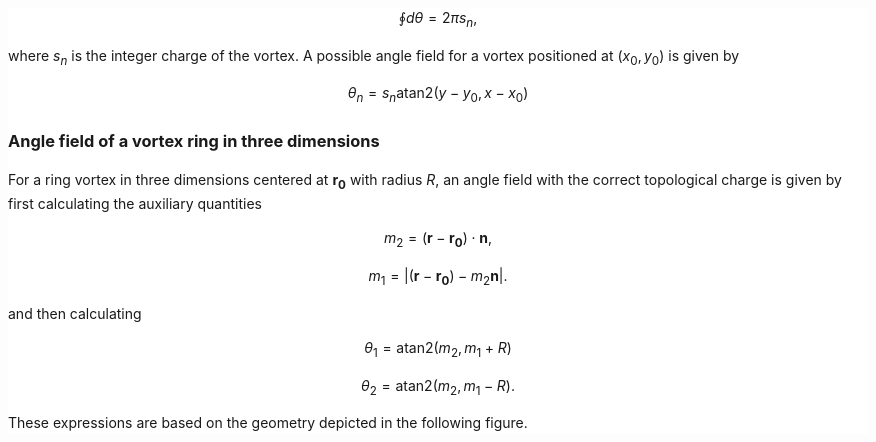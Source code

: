$$
\oint d\theta = 2\pi s_n,
$$

where $s_n$ is the integer charge of the vortex.
A possible angle field for a vortex positioned at $(x_0,y_0)$ is given by

$$
\theta_n = s_n \textrm{atan2}(y-y_0,x-x_0)
$$

### Angle field of a vortex ring in three dimensions

For a ring vortex in three dimensions centered at $\mathbf{r_0}$ with radius $R$, an angle field with the correct topological charge is given by first calculating the auxiliary quantities

$$
m_2 = (\mathbf{r}-\mathbf{r_0})\cdot \mathbf{n},
$$

$$
m_1 = |(\mathbf{r}-\mathbf{r_0}) - m_2\mathbf{n}|.
$$

and then calculating

$$
\theta_1 = \textrm{atan2}\left (m_2,m_1+R\right )
$$

$$
\theta_2 = \textrm{atan2}\left (m_2,m_1-R\right ) .
$$

These expressions are based on the geometry depicted in the following figure.
